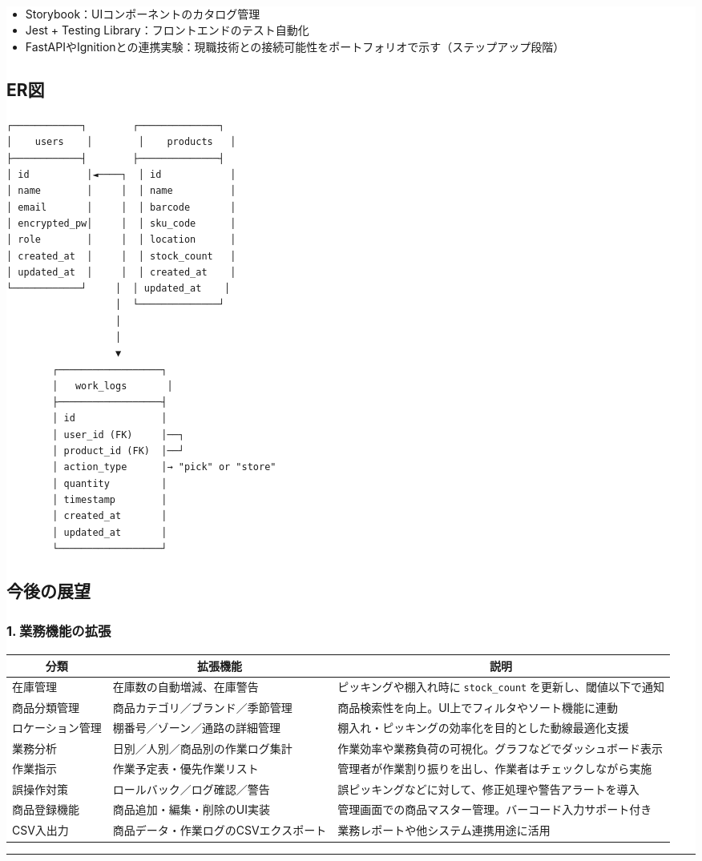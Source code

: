 - Storybook：UIコンポーネントのカタログ管理
- Jest + Testing Library：フロントエンドのテスト自動化
- FastAPIやIgnitionとの連携実験：現職技術との接続可能性をポートフォリオで示す（ステップアップ段階）

## ER図
```
┌────────────┐        ┌──────────────┐
│    users    │        │    products   │
├────────────┤        ├──────────────┤
│ id          │◄────┐  │ id            │
│ name        │     │  │ name          │
│ email       │     │  │ barcode       │
│ encrypted_pw│     │  │ sku_code      │
│ role        │     │  │ location      │
│ created_at  │     │  │ stock_count   │
│ updated_at  │     │  │ created_at    │
└────────────┘     │  │ updated_at    │
                   │  └──────────────┘
                   │
                   │
                   ▼
        ┌──────────────────┐
        │   work_logs       │
        ├──────────────────┤
        │ id               │
        │ user_id (FK)     │──┐
        │ product_id (FK)  │──┘
        │ action_type      │→ "pick" or "store"
        │ quantity         │
        │ timestamp        │
        │ created_at       │
        │ updated_at       │
        └──────────────────┘
```

## 今後の展望

### 1. **業務機能の拡張**

| 分類       | 拡張機能                 | 説明                                     |
| -------- | -------------------- | -------------------------------------- |
| 在庫管理     | 在庫数の自動増減、在庫警告        | ピッキングや棚入れ時に `stock_count` を更新し、閾値以下で通知 |
| 商品分類管理   | 商品カテゴリ／ブランド／季節管理     | 商品検索性を向上。UI上でフィルタやソート機能に連動             |
| ロケーション管理 | 棚番号／ゾーン／通路の詳細管理      | 棚入れ・ピッキングの効率化を目的とした動線最適化支援             |
| 業務分析     | 日別／人別／商品別の作業ログ集計     | 作業効率や業務負荷の可視化。グラフなどでダッシュボード表示          |
| 作業指示     | 作業予定表・優先作業リスト        | 管理者が作業割り振りを出し、作業者はチェックしながら実施           |
| 誤操作対策    | ロールバック／ログ確認／警告       | 誤ピッキングなどに対して、修正処理や警告アラートを導入            |
| 商品登録機能   | 商品追加・編集・削除のUI実装      | 管理画面での商品マスター管理。バーコード入力サポート付き           |
| CSV入出力   | 商品データ・作業ログのCSVエクスポート | 業務レポートや他システム連携用途に活用                    |

---